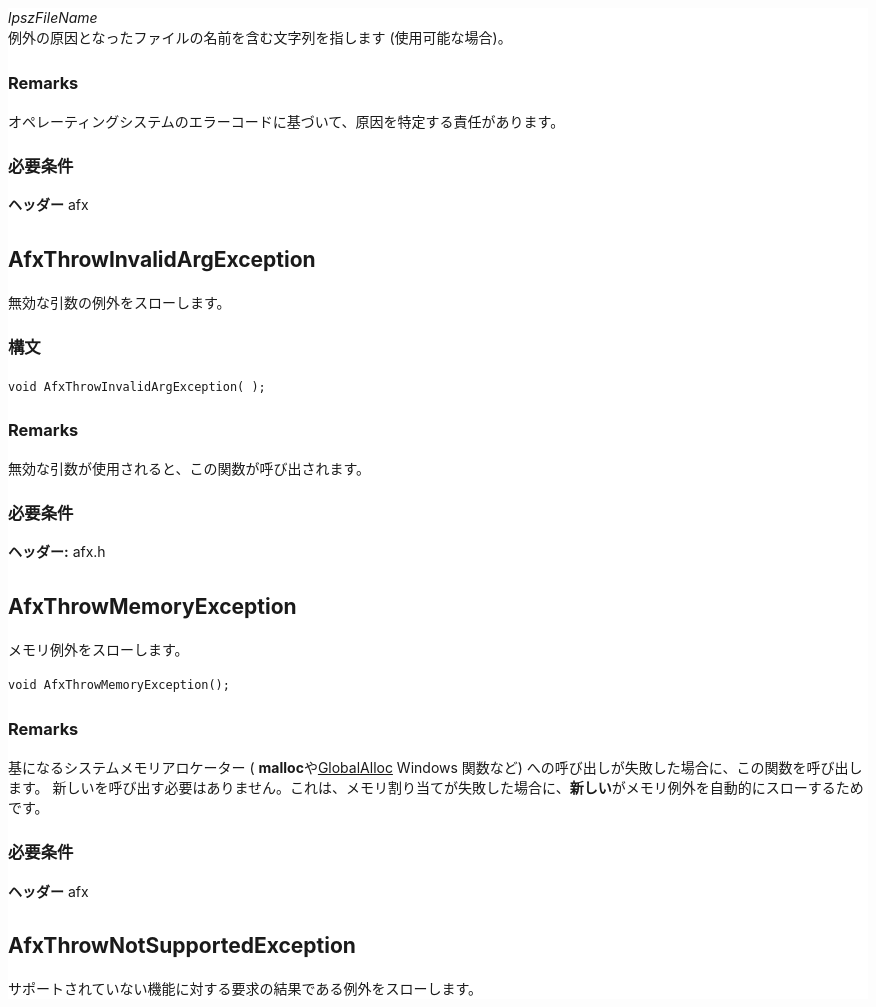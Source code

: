 *lpszFileName*<br/>
例外の原因となったファイルの名前を含む文字列を指します (使用可能な場合)。

### <a name="remarks"></a>Remarks

オペレーティングシステムのエラーコードに基づいて、原因を特定する責任があります。

### <a name="requirements"></a>必要条件

  **ヘッダー** afx

## <a name="afxthrowinvalidargexception"></a>AfxThrowInvalidArgException

無効な引数の例外をスローします。

### <a name="syntax"></a>構文

```
void AfxThrowInvalidArgException( );
```

### <a name="remarks"></a>Remarks

無効な引数が使用されると、この関数が呼び出されます。

### <a name="requirements"></a>必要条件

**ヘッダー:** afx.h

##  <a name="afxthrowmemoryexception"></a>AfxThrowMemoryException

メモリ例外をスローします。

```
void AfxThrowMemoryException();
```

### <a name="remarks"></a>Remarks

基になるシステムメモリアロケーター ( **malloc**や[GlobalAlloc](/windows/win32/api/winbase/nf-winbase-globalalloc) Windows 関数など) への呼び出しが失敗した場合に、この関数を呼び出します。 新しいを呼び出す必要はありません。これは、メモリ割り当てが失敗した場合に、**新しい**がメモリ例外を自動的にスローするためです。

### <a name="requirements"></a>必要条件

  **ヘッダー** afx

##  <a name="afxthrownotsupportedexception"></a>  AfxThrowNotSupportedException

サポートされていない機能に対する要求の結果である例外をスローします。

